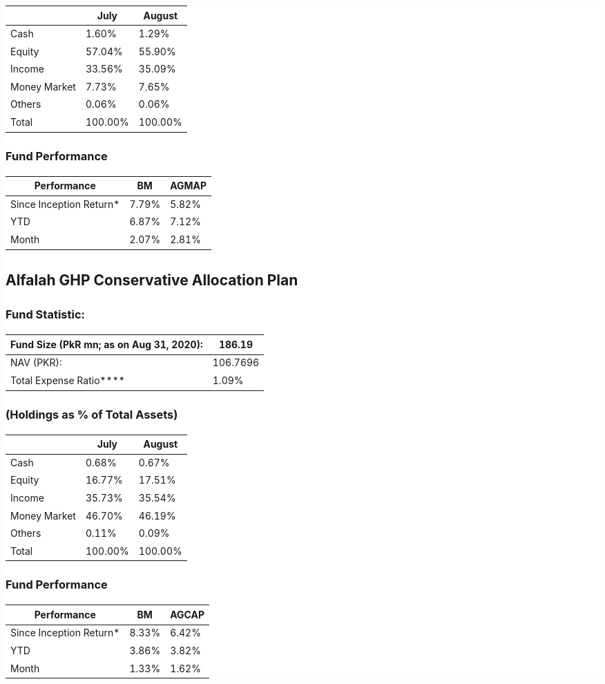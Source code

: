 |              | July    | August  |
| ------------ | ------- | ------- |
| Cash         | 1.60%   | 1.29%   |
| Equity       | 57.04%  | 55.90%  |
| Income       | 33.56%  | 35.09%  |
| Money Market | 7.73%   | 7.65%   |
| Others       | 0.06%   | 0.06%   |
| Total        | 100.00% | 100.00% |

### Fund Performance

| Performance              | BM    | AGMAP |
| ------------------------ | ----- | ----- |
| Since Inception Return\* | 7.79% | 5.82% |
| YTD                      | 6.87% | 7.12% |
| Month                    | 2.07% | 2.81% |

## Alfalah GHP Conservative Allocation Plan

### Fund Statistic:

| Fund Size (PkR mn; as on Aug 31, 2020): | 186.19   |
| --------------------------------------- | -------- |
| NAV (PKR):                              | 106.7696 |
| Total Expense Ratio\*\*\*\*             | 1.09%    |

### (Holdings as % of Total Assets)

|              | July    | August  |
| ------------ | ------- | ------- |
| Cash         | 0.68%   | 0.67%   |
| Equity       | 16.77%  | 17.51%  |
| Income       | 35.73%  | 35.54%  |
| Money Market | 46.70%  | 46.19%  |
| Others       | 0.11%   | 0.09%   |
| Total        | 100.00% | 100.00% |

### Fund Performance

| Performance              | BM    | AGCAP |
| ------------------------ | ----- | ----- |
| Since Inception Return\* | 8.33% | 6.42% |
| YTD                      | 3.86% | 3.82% |
| Month                    | 1.33% | 1.62% |
